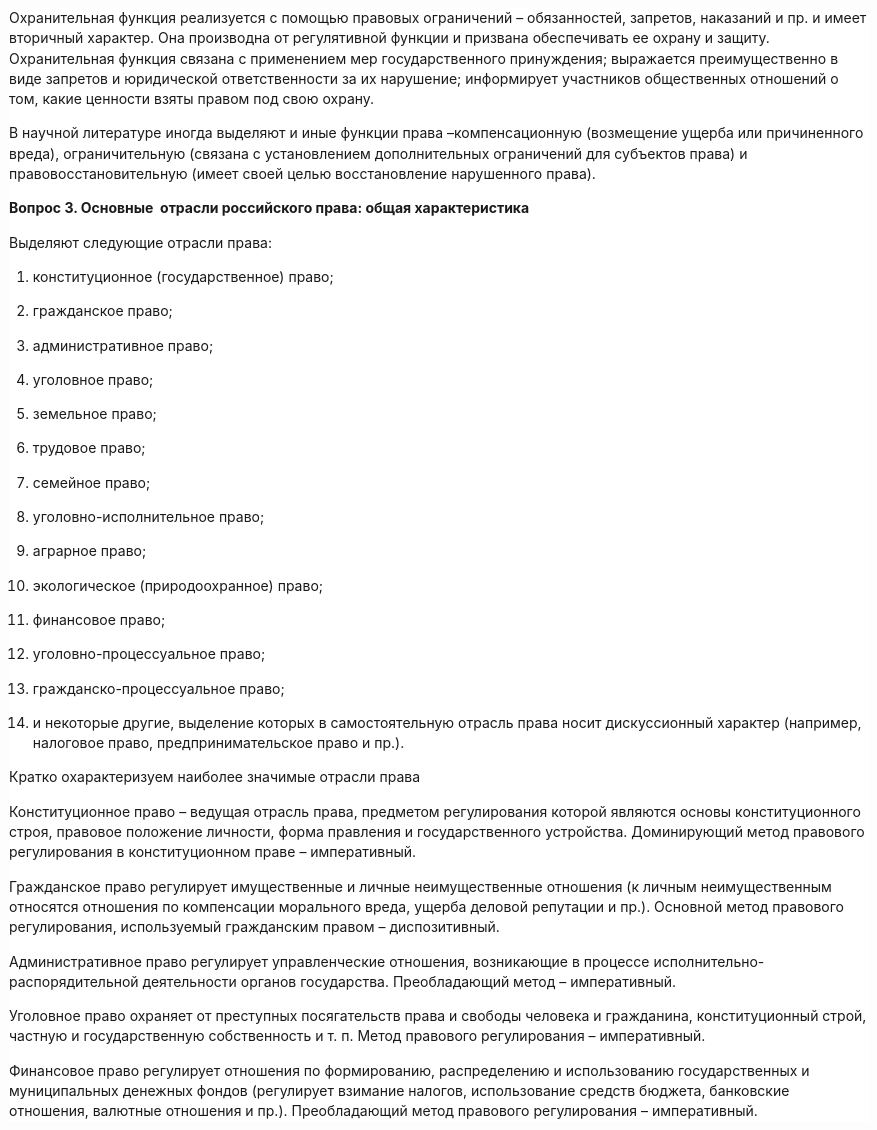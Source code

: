 Охранительная функция реализуется с помощью правовых ограничений – обязанностей, запретов, наказаний и пр. и имеет вторичный характер. Она производна от регулятивной функции и призвана обеспечивать ее охрану и защиту. Охранительная функция связана с применением мер государственного принуждения; выражается преимущественно в виде запретов и юридической ответственности за их нарушение; информирует участников общественных отношений о том, какие ценности взяты правом под свою охрану.

В научной литературе иногда выделяют и иные функции права –компенсационную (возмещение ущерба или причиненного вреда), ограничительную (связана с установлением дополнительных ограничений для субъектов права) и правовосстановительную (имеет своей целью восстановление нарушенного права).

**Вопрос 3. Основные  отрасли российского права: общая характеристика**

Выделяют следующие отрасли права:

1) конституционное (государственное) право;

2) гражданское право;

3) административное право;

4) уголовное право;

5) земельное право;

6) трудовое право;

7) семейное право;

8) уголовно-исполнительное право;

9) аграрное право;

10) экологическое (природоохранное) право;

11) финансовое право;

12) уголовно-процессуальное право;

13) гражданско-процессуальное право;

14) и некоторые другие, выделение которых в самостоятельную отрасль права носит дискуссионный характер (например, налоговое право, предпринимательское право и пр.).

Кратко охарактеризуем наиболее значимые отрасли права

Конституционное право – ведущая отрасль права, предметом регулирования которой являются основы конституционного строя, правовое положение личности, форма правления и государственного устройства. Доминирующий метод правового регулирования в конституционном праве – императивный.

Гражданское право регулирует имущественные и личные неимущественные отношения (к личным неимущественным относятся отношения по компенсации морального вреда, ущерба деловой репутации и пр.). Основной метод правового регулирования, используемый гражданским правом – диспозитивный.

Административное право регулирует управленческие отношения, возникающие в процессе исполнительно-распорядительной деятельности органов государства. Преобладающий метод – императивный.

Уголовное право охраняет от преступных посягательств права и свободы человека и гражданина, конституционный строй, частную и государственную собственность и т. п. Метод правового регулирования – императивный.

Финансовое право регулирует отношения по формированию, распределению и использованию государственных и муниципальных денежных фондов (регулирует взимание налогов, использование средств бюджета, банковские отношения, валютные отношения и пр.). Преобладающий метод правового регулирования – императивный.
